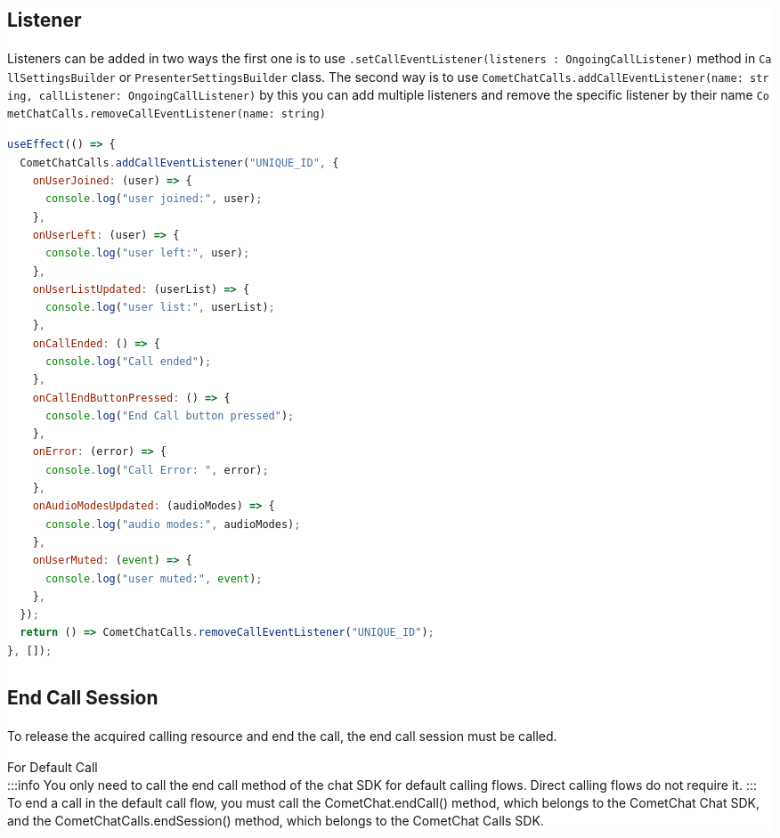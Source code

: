 ## Listener

Listeners can be added in two ways the first one is to use `.setCallEventListener(listeners : OngoingCallListener)` method in `CallSettingsBuilder` or `PresenterSettingsBuilder` class. The second way is to use `CometChatCalls.addCallEventListener(name: string, callListener: OngoingCallListener)` by this you can add multiple listeners and remove the specific listener by their name `CometChatCalls.removeCallEventListener(name: string)`

<Tabs>
<TabItem value="js" label="Javascript">

```javascript
useEffect(() => {
  CometChatCalls.addCallEventListener("UNIQUE_ID", {
    onUserJoined: (user) => {
      console.log("user joined:", user);
    },
    onUserLeft: (user) => {
      console.log("user left:", user);
    },
    onUserListUpdated: (userList) => {
      console.log("user list:", userList);
    },
    onCallEnded: () => {
      console.log("Call ended");
    },
    onCallEndButtonPressed: () => {
      console.log("End Call button pressed");
    },
    onError: (error) => {
      console.log("Call Error: ", error);
    },
    onAudioModesUpdated: (audioModes) => {
      console.log("audio modes:", audioModes);
    },
    onUserMuted: (event) => {
      console.log("user muted:", event);
    },
  });
  return () => CometChatCalls.removeCallEventListener("UNIQUE_ID");
}, []);
```

</TabItem>
</Tabs>

## End Call Session

To release the acquired calling resource and end the call, the end call session must be called.

For Default Call<br/>
:::info
You only need to call the end call method of the chat SDK for default calling flows. Direct calling flows do not require it.
:::
To end a call in the default call flow, you must call the CometChat.endCall() method, which belongs to the CometChat Chat SDK, and the CometChatCalls.endSession() method, which belongs to the CometChat Calls SDK.<br/>
